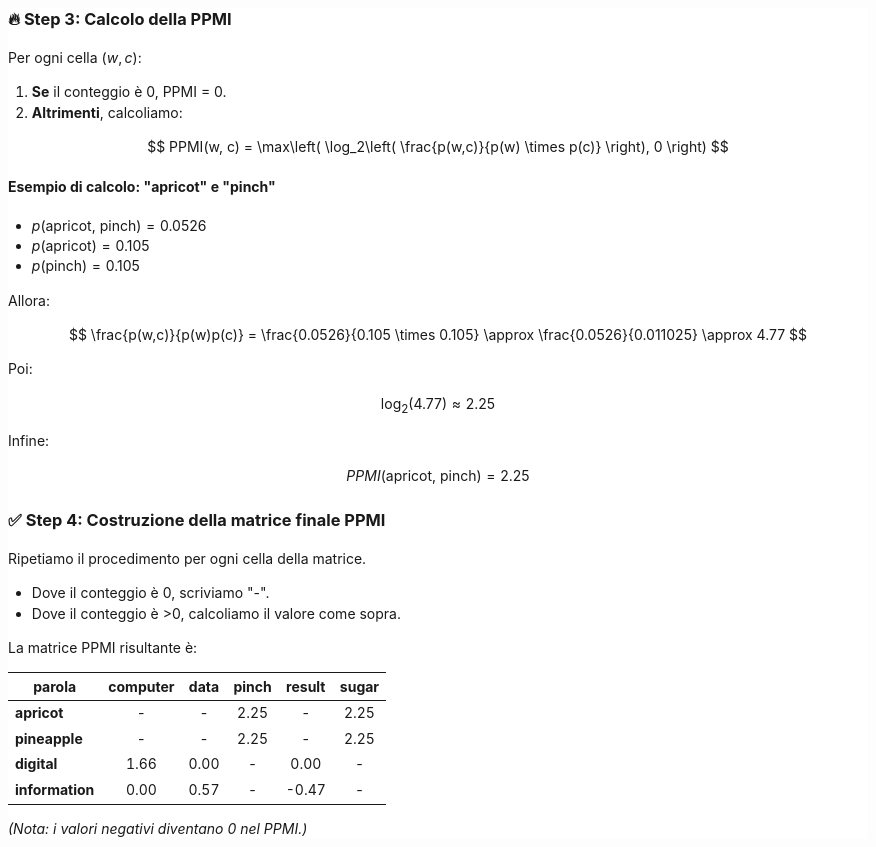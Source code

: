 ### 🔥 Step 3: Calcolo della PPMI

Per ogni cella $(w, c)$:

1. **Se** il conteggio è 0, PPMI = 0.
2. **Altrimenti**, calcoliamo:

$$
PPMI(w, c) = \max\left( \log_2\left( \frac{p(w,c)}{p(w) \times p(c)} \right), 0 \right)
$$

#### Esempio di calcolo: "apricot" e "pinch"

- $p(\text{apricot, pinch}) = 0.0526$
- $p(\text{apricot}) = 0.105$
- $p(\text{pinch}) = 0.105$

Allora:

$$
\frac{p(w,c)}{p(w)p(c)} = \frac{0.0526}{0.105 \times 0.105} \approx \frac{0.0526}{0.011025} \approx 4.77
$$

Poi:

$$
\log_2(4.77) \approx 2.25
$$

Infine:

$$
PPMI(\text{apricot, pinch}) = 2.25
$$

### ✅ Step 4: Costruzione della matrice finale PPMI

Ripetiamo il procedimento per ogni cella della matrice.

- Dove il conteggio è 0, scriviamo "-".
- Dove il conteggio è >0, calcoliamo il valore come sopra.


La matrice PPMI risultante è:

| parola        | computer | data | pinch | result | sugar |
|---------------|:--------:|:----:|:-----:|:------:|:-----:|
| **apricot**    | -        | -    | 2.25  | -      | 2.25  |
| **pineapple**  | -        | -    | 2.25  | -      | 2.25  |
| **digital**    | 1.66     | 0.00 | -     | 0.00   | -     |
| **information**| 0.00     | 0.57 | -     | -0.47  | -     |

*(Nota: i valori negativi diventano 0 nel PPMI.)*
